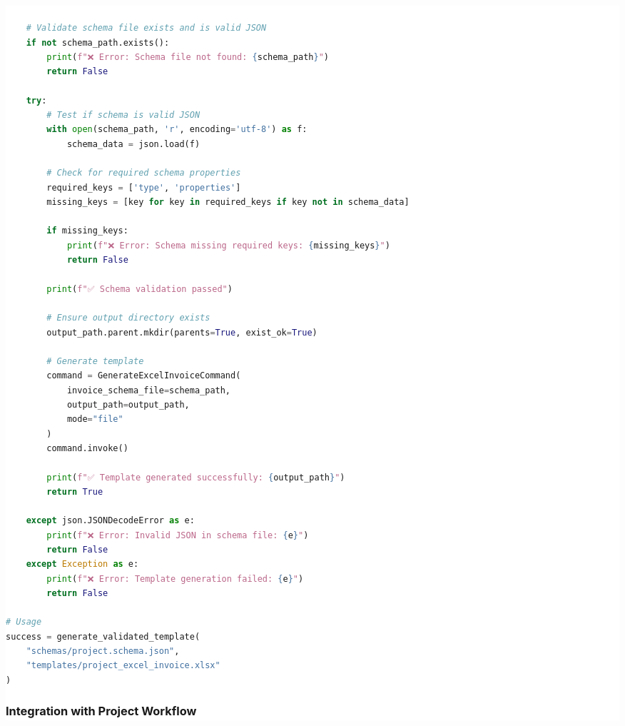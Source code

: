 ```python

    # Validate schema file exists and is valid JSON
    if not schema_path.exists():
        print(f"❌ Error: Schema file not found: {schema_path}")
        return False

    try:
        # Test if schema is valid JSON
        with open(schema_path, 'r', encoding='utf-8') as f:
            schema_data = json.load(f)

        # Check for required schema properties
        required_keys = ['type', 'properties']
        missing_keys = [key for key in required_keys if key not in schema_data]

        if missing_keys:
            print(f"❌ Error: Schema missing required keys: {missing_keys}")
            return False

        print(f"✅ Schema validation passed")

        # Ensure output directory exists
        output_path.parent.mkdir(parents=True, exist_ok=True)

        # Generate template
        command = GenerateExcelInvoiceCommand(
            invoice_schema_file=schema_path,
            output_path=output_path,
            mode="file"
        )
        command.invoke()

        print(f"✅ Template generated successfully: {output_path}")
        return True

    except json.JSONDecodeError as e:
        print(f"❌ Error: Invalid JSON in schema file: {e}")
        return False
    except Exception as e:
        print(f"❌ Error: Template generation failed: {e}")
        return False

# Usage
success = generate_validated_template(
    "schemas/project.schema.json",
    "templates/project_excel_invoice.xlsx"
)
```

### Integration with Project Workflow
